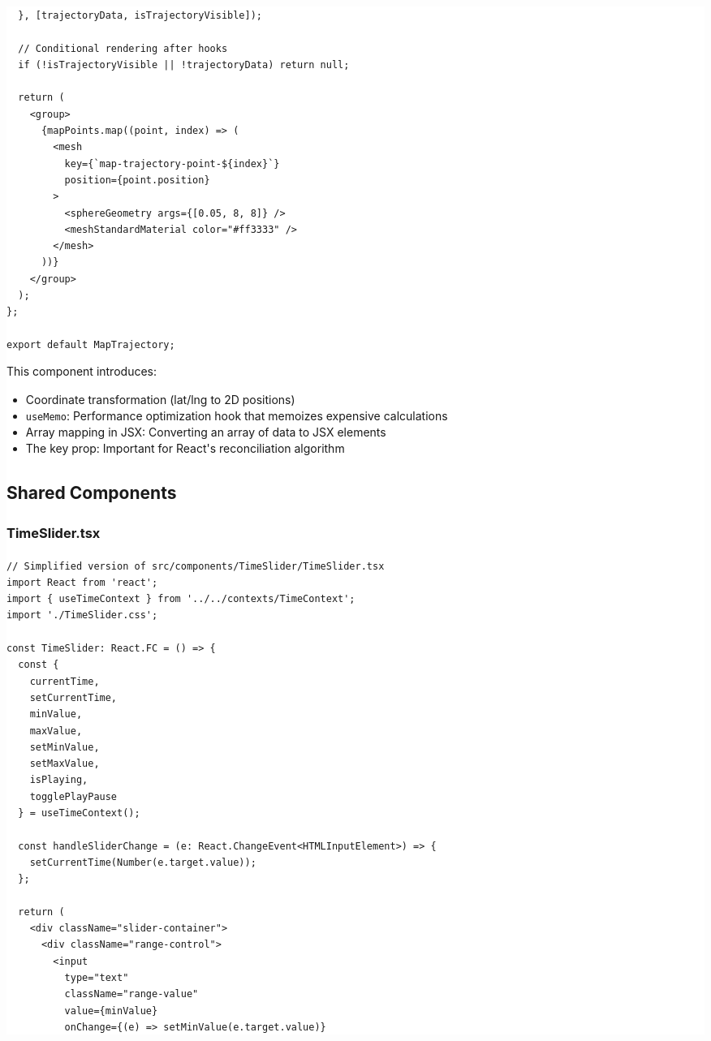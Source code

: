 ```tsx
  }, [trajectoryData, isTrajectoryVisible]);
  
  // Conditional rendering after hooks
  if (!isTrajectoryVisible || !trajectoryData) return null;
  
  return (
    <group>
      {mapPoints.map((point, index) => (
        <mesh 
          key={`map-trajectory-point-${index}`} 
          position={point.position}
        >
          <sphereGeometry args={[0.05, 8, 8]} />
          <meshStandardMaterial color="#ff3333" />
        </mesh>
      ))}
    </group>
  );
};

export default MapTrajectory;
```

This component introduces:
- Coordinate transformation (lat/lng to 2D positions)
- `useMemo`: Performance optimization hook that memoizes expensive calculations
- Array mapping in JSX: Converting an array of data to JSX elements
- The key prop: Important for React's reconciliation algorithm

## Shared Components

### TimeSlider.tsx

```tsx
// Simplified version of src/components/TimeSlider/TimeSlider.tsx
import React from 'react';
import { useTimeContext } from '../../contexts/TimeContext';
import './TimeSlider.css';

const TimeSlider: React.FC = () => {
  const { 
    currentTime, 
    setCurrentTime, 
    minValue, 
    maxValue, 
    setMinValue,
    setMaxValue,
    isPlaying,
    togglePlayPause
  } = useTimeContext();

  const handleSliderChange = (e: React.ChangeEvent<HTMLInputElement>) => {
    setCurrentTime(Number(e.target.value));
  };

  return (
    <div className="slider-container">
      <div className="range-control">
        <input 
          type="text" 
          className="range-value" 
          value={minValue}
          onChange={(e) => setMinValue(e.target.value)}
```